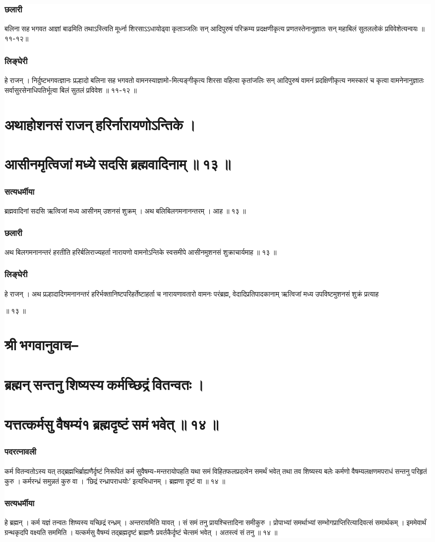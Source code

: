 ### **छलारी**

बलिना सह भगवत आज्ञां बाढमिति तथाऽस्त्विति मूर्ध्ना शिरसाऽऽधायोढ्वा कृताञ्जलिः सन् आदिपुरुषं परिक्रम्य प्रदक्षणीकृत्य प्रणतस्तेनानुज्ञातः सन् महाबिलं सुतललोकं प्रविवेशेत्यन्वयः ॥ ११-१२॥

### **लिङ्घेरी**

हे राजन् । निर्दुष्टभगवत्ज्ञानः प्रल्हादो बलिना सह भगवतो वामनस्याज्ञामो-मित्यङ्गीकृत्य शिरसा वहित्वा कृतांजलिः सन् आदिपुरुषं वामनं प्रदक्षिणीकृत्य नमस्कारं च कृत्वा वामनेनानुज्ञातः सर्वासुरसेनाधिपतिर्भूत्वा बिलं सुतलं प्रविवेश ॥ ११-१२ ॥

# **अथाहोशनसं राजन् हरिर्नारायणोऽन्तिके ।**

# **आसीनमृत्विजां मध्ये सदसि ब्रह्मवादिनाम् ॥ १३ ॥**

### **सत्यधर्मीया**

ब्रह्मवादिनां सदसि ऋत्विजां मध्य आसीनम् उशनसं शुक्रम् । अथ बलिबिलगमनानन्तरम् । आह ॥ १३ ॥

### **छलारी**

अथ बिलगमनानन्तरं हरतीति हरिर्बलिराज्यहर्ता नारायणो वामनोऽन्तिके स्वसमीपे आसीनमुशनसं शुक्राचार्यमाह ॥ १३ ॥

### **लिङ्घेरी**

हे राजन् । अथ प्रल्हादादिगमनानन्तरं हरिर्भक्तानिष्टपरिहर्तेष्टाहर्ता च नारायणावतारो वामनः परंब्रह्म, वेदादिप्रतिपादकानाम् ऋत्विजां मध्य उपविष्टमुशनसं शुक्रं प्रत्याह

॥ १३ ॥

# **श्री भगवानुवाच–**

# **ब्रह्मन् सन्तनु शिष्यस्य कर्मच्छिद्रं वितन्वतः ।**

# **यत्तत्कर्मसु वैषम्यं१ ब्रह्मदृष्टं समं भवेत् ॥ १४ ॥**

### **पदरत्नावली**

कर्म वितन्वतोऽस्य यत् तद्ब्रह्मभिर्ब्राह्यणैर्दृष्टं निरूपितं कर्म सुवैषम्य-मन्तरायोपहति यथा समं विहितफलप्रदत्वेन समर्थं भवेत् तथा तव शिष्यस्य बलेः कर्मणो वैषम्यलक्षणमपराधं सन्तनु परिहृतं कुरु । कर्मरन्ध्रं समुन्नतं कुरु वा । ‘छिद्रं रन्ध्रापराधयोः’ इत्यभिधानम् । ब्रह्मणा दृष्टं वा ॥ १४ ॥

### **सत्यधर्मीया**

हे ब्रह्मन् । कर्म यज्ञं तन्वतः शिष्यस्य यच्छिद्रं रन्ध्रम् । अन्तरायमिति यावत् । सं समं तनु प्रायश्चित्तादिना समीकुरु । प्रोपाभ्यां समर्थाभ्यां सम्भोगप्राप्तिरित्यादिवत्सं समार्थकम् । इममेवार्थं ग्रन्थकृदपि वक्ष्यति सममिति । यत्कर्मसु वैषम्यं तद्ब्रह्मदृष्टं ब्राह्मणैः प्रवर्तकैर्दृष्टं चेत्समं भवेत् । अतस्त्वं सं तनु ॥ १४ ॥
